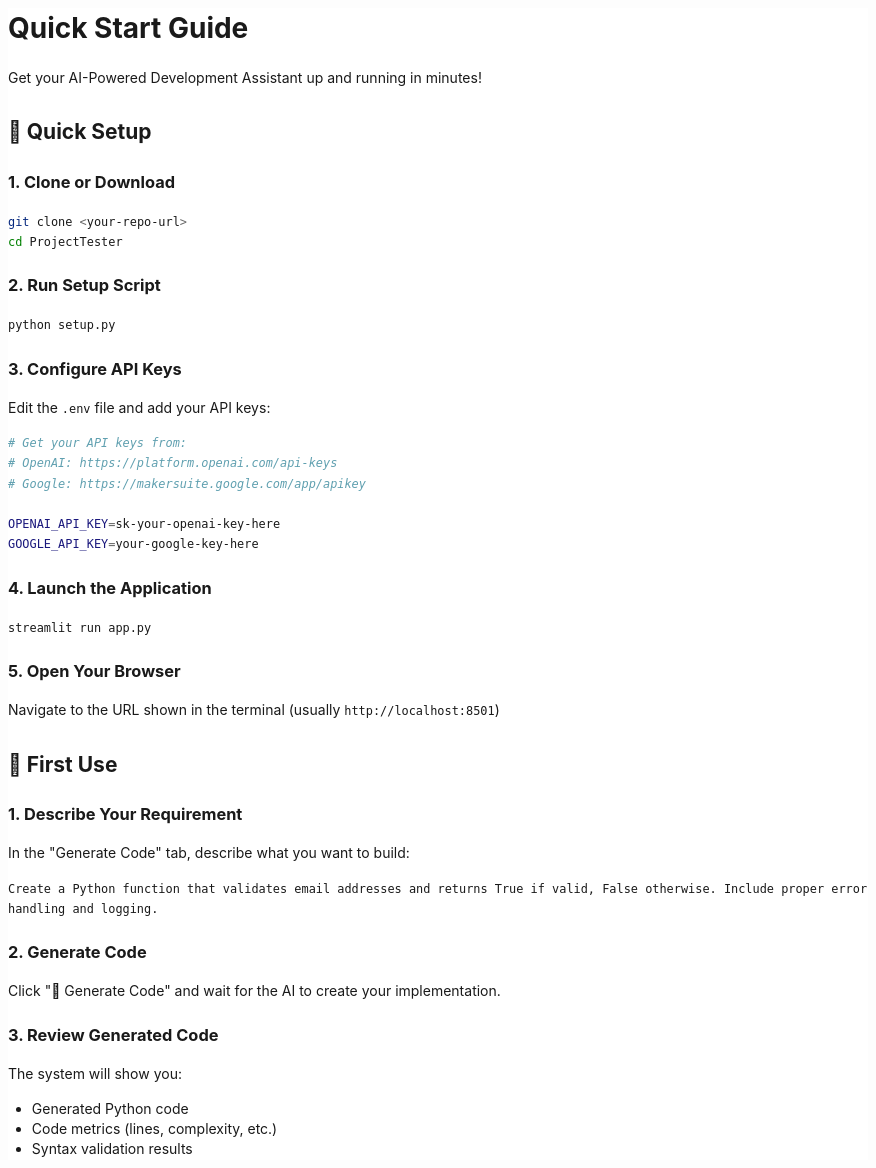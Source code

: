 # Quick Start Guide

Get your AI-Powered Development Assistant up and running in minutes!

## 🚀 Quick Setup

### 1. Clone or Download
```bash
git clone <your-repo-url>
cd ProjectTester
```

### 2. Run Setup Script
```bash
python setup.py
```

### 3. Configure API Keys
Edit the `.env` file and add your API keys:
```bash
# Get your API keys from:
# OpenAI: https://platform.openai.com/api-keys
# Google: https://makersuite.google.com/app/apikey

OPENAI_API_KEY=sk-your-openai-key-here
GOOGLE_API_KEY=your-google-key-here
```

### 4. Launch the Application
```bash
streamlit run app.py
```

### 5. Open Your Browser
Navigate to the URL shown in the terminal (usually `http://localhost:8501`)

## 📝 First Use

### 1. Describe Your Requirement
In the "Generate Code" tab, describe what you want to build:
```
Create a Python function that validates email addresses and returns True if valid, False otherwise. Include proper error handling and logging.
```

### 2. Generate Code
Click "🚀 Generate Code" and wait for the AI to create your implementation.

### 3. Review Generated Code
The system will show you:
- Generated Python code
- Code metrics (lines, complexity, etc.)
- Syntax validation results
